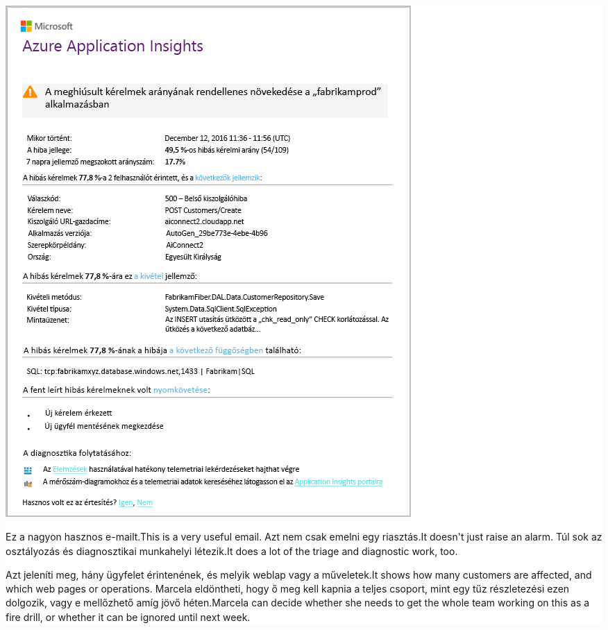 ![proaktív diagnosztika e-mail](./media/app-insights-detect-triage-diagnose/21.png)

<span data-ttu-id="1ae0b-176">Ez a nagyon hasznos e-mailt.</span><span class="sxs-lookup"><span data-stu-id="1ae0b-176">This is a very useful email.</span></span> <span data-ttu-id="1ae0b-177">Azt nem csak emelni egy riasztás.</span><span class="sxs-lookup"><span data-stu-id="1ae0b-177">It doesn't just raise an alarm.</span></span> <span data-ttu-id="1ae0b-178">Túl sok az osztályozás és diagnosztikai munkahelyi létezik.</span><span class="sxs-lookup"><span data-stu-id="1ae0b-178">It does a lot of the triage and diagnostic work, too.</span></span>

<span data-ttu-id="1ae0b-179">Azt jeleníti meg, hány ügyfelet érintenének, és melyik weblap vagy a műveletek.</span><span class="sxs-lookup"><span data-stu-id="1ae0b-179">It shows how many customers are affected, and which web pages or operations.</span></span> <span data-ttu-id="1ae0b-180">Marcela eldöntheti, hogy ő meg kell kapnia a teljes csoport, mint egy tűz részletezési ezen dolgozik, vagy e mellőzhető amíg jövő héten.</span><span class="sxs-lookup"><span data-stu-id="1ae0b-180">Marcela can decide whether she needs to get the whole team working on this as a fire drill, or whether it can be ignored until next week.</span></span>

